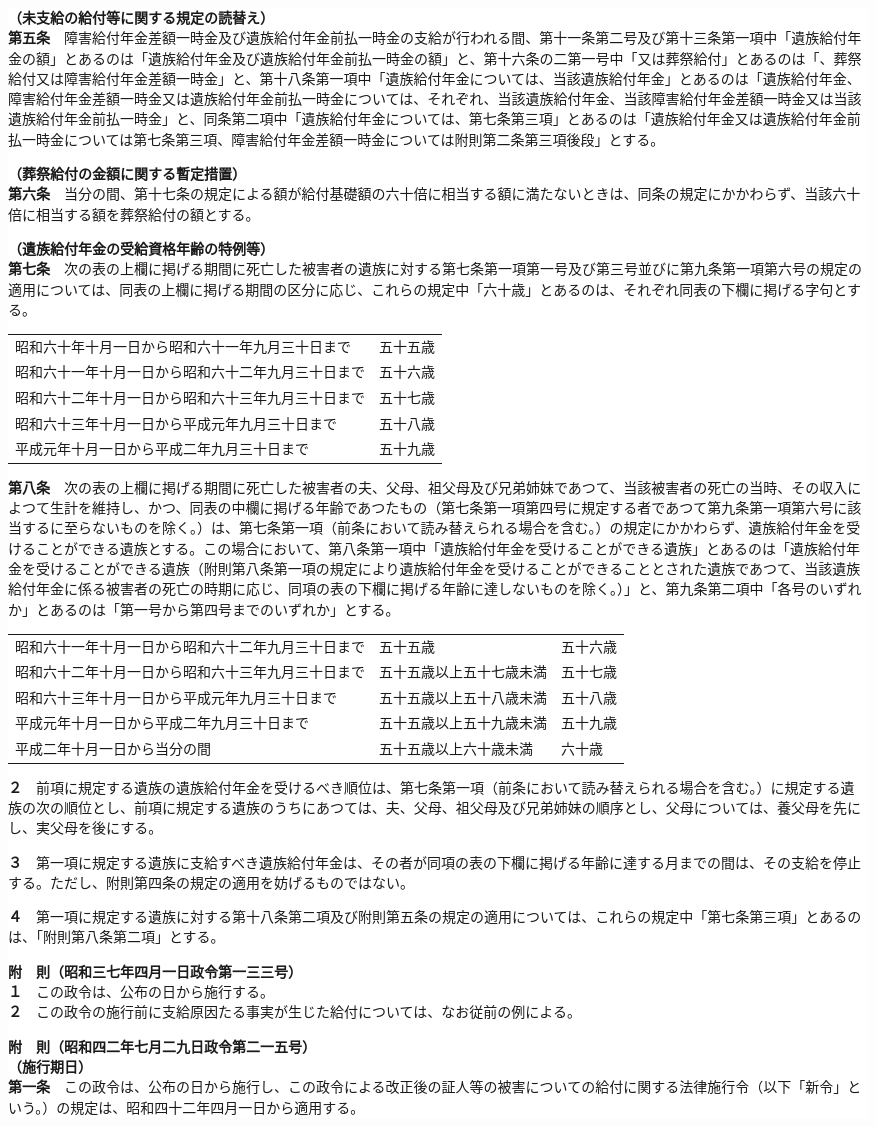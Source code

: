 **（未支給の給付等に関する規定の読替え）**  
**第五条**　障害給付年金差額一時金及び遺族給付年金前払一時金の支給が行われる間、第十一条第二号及び第十三条第一項中「遺族給付年金の額」とあるのは「遺族給付年金及び遺族給付年金前払一時金の額」と、第十六条の二第一号中「又は葬祭給付」とあるのは「、葬祭給付又は障害給付年金差額一時金」と、第十八条第一項中「遺族給付年金については、当該遺族給付年金」とあるのは「遺族給付年金、障害給付年金差額一時金又は遺族給付年金前払一時金については、それぞれ、当該遺族給付年金、当該障害給付年金差額一時金又は当該遺族給付年金前払一時金」と、同条第二項中「遺族給付年金については、第七条第三項」とあるのは「遺族給付年金又は遺族給付年金前払一時金については第七条第三項、障害給付年金差額一時金については附則第二条第三項後段」とする。  
  
**（葬祭給付の金額に関する暫定措置）**  
**第六条**　当分の間、第十七条の規定による額が給付基礎額の六十倍に相当する額に満たないときは、同条の規定にかかわらず、当該六十倍に相当する額を葬祭給付の額とする。  
  
**（遺族給付年金の受給資格年齢の特例等）**  
**第七条**　次の表の上欄に掲げる期間に死亡した被害者の遺族に対する第七条第一項第一号及び第三号並びに第九条第一項第六号の規定の適用については、同表の上欄に掲げる期間の区分に応じ、これらの規定中「六十歳」とあるのは、それぞれ同表の下欄に掲げる字句とする。  

|||  
| --- | --- |  
|昭和六十年十月一日から昭和六十一年九月三十日まで|五十五歳|  
|昭和六十一年十月一日から昭和六十二年九月三十日まで|五十六歳|  
|昭和六十二年十月一日から昭和六十三年九月三十日まで|五十七歳|  
|昭和六十三年十月一日から平成元年九月三十日まで|五十八歳|  
|平成元年十月一日から平成二年九月三十日まで|五十九歳|  
  
  
**第八条**　次の表の上欄に掲げる期間に死亡した被害者の夫、父母、祖父母及び兄弟姉妹であつて、当該被害者の死亡の当時、その収入によつて生計を維持し、かつ、同表の中欄に掲げる年齢であつたもの（第七条第一項第四号に規定する者であつて第九条第一項第六号に該当するに至らないものを除く。）は、第七条第一項（前条において読み替えられる場合を含む。）の規定にかかわらず、遺族給付年金を受けることができる遺族とする。この場合において、第八条第一項中「遺族給付年金を受けることができる遺族」とあるのは「遺族給付年金を受けることができる遺族（附則第八条第一項の規定により遺族給付年金を受けることができることとされた遺族であつて、当該遺族給付年金に係る被害者の死亡の時期に応じ、同項の表の下欄に掲げる年齢に達しないものを除く。）」と、第九条第二項中「各号のいずれか」とあるのは「第一号から第四号までのいずれか」とする。  

||||  
| --- | --- | --- |  
|昭和六十一年十月一日から昭和六十二年九月三十日まで|五十五歳|五十六歳|  
|昭和六十二年十月一日から昭和六十三年九月三十日まで|五十五歳以上五十七歳未満|五十七歳|  
|昭和六十三年十月一日から平成元年九月三十日まで|五十五歳以上五十八歳未満|五十八歳|  
|平成元年十月一日から平成二年九月三十日まで|五十五歳以上五十九歳未満|五十九歳|  
|平成二年十月一日から当分の間|五十五歳以上六十歳未満|六十歳|  
  
  
**２**　前項に規定する遺族の遺族給付年金を受けるべき順位は、第七条第一項（前条において読み替えられる場合を含む。）に規定する遺族の次の順位とし、前項に規定する遺族のうちにあつては、夫、父母、祖父母及び兄弟姉妹の順序とし、父母については、養父母を先にし、実父母を後にする。  
  
**３**　第一項に規定する遺族に支給すべき遺族給付年金は、その者が同項の表の下欄に掲げる年齢に達する月までの間は、その支給を停止する。ただし、附則第四条の規定の適用を妨げるものではない。  
  
**４**　第一項に規定する遺族に対する第十八条第二項及び附則第五条の規定の適用については、これらの規定中「第七条第三項」とあるのは、「附則第八条第二項」とする。  
  
**附　則（昭和三七年四月一日政令第一三三号）**  
**１**　この政令は、公布の日から施行する。  
**２**　この政令の施行前に支給原因たる事実が生じた給付については、なお従前の例による。  
  
**附　則（昭和四二年七月二九日政令第二一五号）**  
**（施行期日）**  
**第一条**　この政令は、公布の日から施行し、この政令による改正後の証人等の被害についての給付に関する法律施行令（以下「新令」という。）の規定は、昭和四十二年四月一日から適用する。  
  